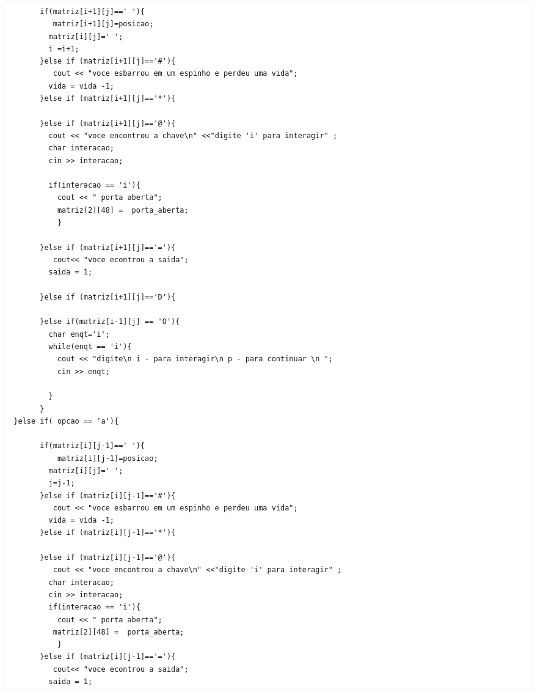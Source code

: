             if(matriz[i+1][j]==' '){
               matriz[i+1][j]=posicao;
              matriz[i][j]=' ';
              i =i+1;
            }else if (matriz[i+1][j]=='#'){
               cout << "voce esbarrou em um espinho e perdeu uma vida";
              vida = vida -1;
            }else if (matriz[i+1][j]=='*'){
              
            }else if (matriz[i+1][j]=='@'){
              cout << "voce encontrou a chave\n" <<"digite 'i' para interagir" ;
              char interacao;
              cin >> interacao;
              
              if(interacao == 'i'){
                cout << " porta aberta";
                matriz[2][48] =  porta_aberta;
                }
              
            }else if (matriz[i+1][j]=='='){
               cout<< "voce econtrou a saida";
              saida = 1;
              
            }else if (matriz[i+1][j]=='D'){
              
            }else if(matriz[i-1][j] == 'O'){
              char enqt='i';
              while(enqt == 'i'){
                cout << "digite\n i - para interagir\n p - para continuar \n ";
                cin >> enqt;
                
              }
            }
      }else if( opcao == 'a'){
        
            if(matriz[i][j-1]==' '){
                matriz[i][j-1]=posicao;
              matriz[i][j]=' ';
              j=j-1;
            }else if (matriz[i][j-1]=='#'){
               cout << "voce esbarrou em um espinho e perdeu uma vida";
              vida = vida -1;
            }else if (matriz[i][j-1]=='*'){
              
            }else if (matriz[i][j-1]=='@'){
               cout << "voce encontrou a chave\n" <<"digite 'i' para interagir" ;
              char interacao;
              cin >> interacao;
              if(interacao == 'i'){
                cout << " porta aberta";
               matriz[2][48] =  porta_aberta;
                }
            }else if (matriz[i][j-1]=='='){
               cout<< "voce econtrou a saida";
              saida = 1;
              